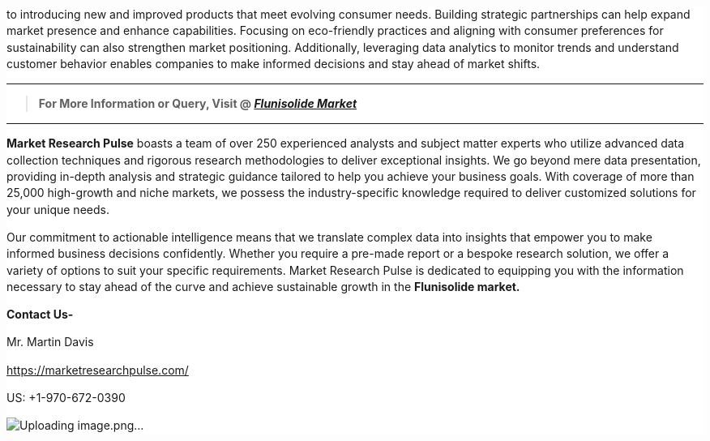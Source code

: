 to introducing new and improved products that meet evolving consumer needs. Building strategic partnerships can help expand market presence and enhance capabilities. Focusing on eco-friendly practices and aligning with consumer preferences for sustainability can also strengthen market positioning. Additionally, leveraging data analytics to monitor trends and understand customer behavior enables companies to make informed decisions and stay ahead of market shifts.</p><hr /><blockquote><p><strong>For More Information or Query, Visit @&nbsp;<em><a href="https://marketresearchpulse.com/report/41836/flunisolide-market?utm_source=Linkedin&utm_medium=029">Flunisolide Market</a></em></strong></p></blockquote><hr /><p><strong>Market Research Pulse</strong> boasts a team of over 250 experienced analysts and subject matter experts who utilize advanced data collection techniques and rigorous research methodologies to deliver exceptional insights. We go beyond mere data presentation, providing in-depth analysis and strategic guidance tailored to help you achieve your business goals. With coverage of more than 25,000 high-growth and niche markets, we possess the industry-specific knowledge required to deliver customized solutions for your unique needs.</p><p>Our commitment to actionable intelligence means that we translate complex data into insights that empower you to make informed business decisions confidently. Whether you require a pre-made report or a bespoke research solution, we offer a variety of options to suit your specific requirements. Market Research Pulse is dedicated to equipping you with the information necessary to stay ahead of the curve and achieve sustainable growth in the <strong>Flunisolide market.</strong></p><p><strong>Contact Us-</strong></p><p>Mr. Martin Davis</p><p>https://marketresearchpulse.com/</p><p>US: +1-970-672-0390</p>
![Uploading image.png…]()
